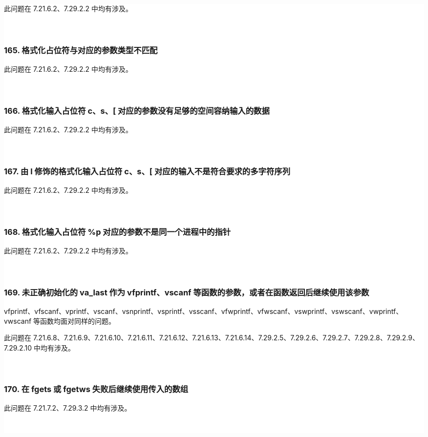 此问题在 7.21.6.2、7.29.2.2 中均有涉及。
<br/>
<br/>
<br/>

### <span id="comment_165"> 165. 格式化占位符与对应的参数类型不匹配 </span>

此问题在 7.21.6.2、7.29.2.2 中均有涉及。
<br/>
<br/>
<br/>

### <span id="comment_166"> 166. 格式化输入占位符 c、s、\[ 对应的参数没有足够的空间容纳输入的数据 </span>

此问题在 7.21.6.2、7.29.2.2 中均有涉及。
<br/>
<br/>
<br/>

### <span id="comment_167"> 167. 由 l 修饰的格式化输入占位符 c、s、\[ 对应的输入不是符合要求的多字符序列 </span>

此问题在 7.21.6.2、7.29.2.2 中均有涉及。
<br/>
<br/>
<br/>

### <span id="comment_168"> 168. 格式化输入占位符 %p 对应的参数不是同一个进程中的指针 </span>

此问题在 7.21.6.2、7.29.2.2 中均有涉及。
<br/>
<br/>
<br/>

### <span id="comment_169"> 169. 未正确初始化的 va\_last 作为 vfprintf、vscanf 等函数的参数，或者在函数返回后继续使用该参数 </span>

vfprintf、vfscanf、vprintf、vscanf、vsnprintf、vsprintf、vsscanf、vfwprintf、vfwscanf、vswprintf、vswscanf、vwprintf、vwscanf 等函数均面对同样的问题。  
  
此问题在 7.21.6.8、7.21.6.9、7.21.6.10、7.21.6.11、7.21.6.12、7.21.6.13、7.21.6.14、7.29.2.5、7.29.2.6、7.29.2.7、7.29.2.8、7.29.2.9、7.29.2.10 中均有涉及。
<br/>
<br/>
<br/>

### <span id="comment_170"> 170. 在 fgets 或 fgetws 失败后继续使用传入的数组 </span>

此问题在 7.21.7.2、7.29.3.2 中均有涉及。
<br/>
<br/>
<br/>
